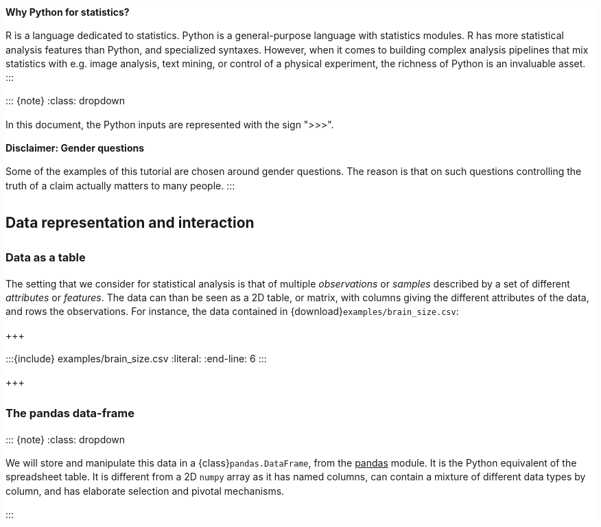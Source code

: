 **Why Python for statistics?**

R is a language dedicated to statistics. Python is a general-purpose
language with statistics modules. R has more statistical analysis
features than Python, and specialized syntaxes. However, when it
comes to building complex analysis pipelines that mix statistics with
e.g. image analysis, text mining, or control of a physical
experiment, the richness of Python is an invaluable asset.
:::

::: {note}
:class: dropdown

In this document, the Python inputs are represented with the sign
">>>".

**Disclaimer: Gender questions**

Some of the examples of this tutorial are chosen around gender
questions. The reason is that on such questions controlling the truth
of a claim actually matters to many people.
:::

## Data representation and interaction

### Data as a table

The setting that we consider for statistical analysis is that of multiple
_observations_ or _samples_ described by a set of different _attributes_
or _features_. The data can than be seen as a 2D table, or matrix, with
columns giving the different attributes of the data, and rows the
observations. For instance, the data contained in
{download}`examples/brain_size.csv`:

+++

:::{include} examples/brain_size.csv
:literal:
:end-line: 6
:::

+++

### The pandas data-frame

::: {note}
:class: dropdown

We will store and manipulate this data in a {class}`pandas.DataFrame`, from
the [pandas](https://pandas.pydata.org) module. It is the Python equivalent of
the spreadsheet table. It is different from a 2D `numpy` array as it has named
columns, can contain a mixture of different data types by column, and has
elaborate selection and pivotal mechanisms.

:::
